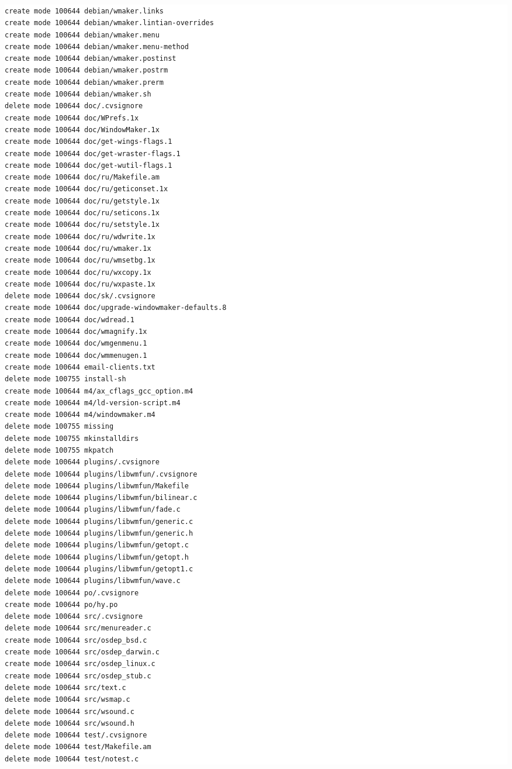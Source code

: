     create mode 100644 debian/wmaker.links
    create mode 100644 debian/wmaker.lintian-overrides
    create mode 100644 debian/wmaker.menu
    create mode 100644 debian/wmaker.menu-method
    create mode 100644 debian/wmaker.postinst
    create mode 100644 debian/wmaker.postrm
    create mode 100644 debian/wmaker.prerm
    create mode 100644 debian/wmaker.sh
    delete mode 100644 doc/.cvsignore
    create mode 100644 doc/WPrefs.1x
    create mode 100644 doc/WindowMaker.1x
    create mode 100644 doc/get-wings-flags.1
    create mode 100644 doc/get-wraster-flags.1
    create mode 100644 doc/get-wutil-flags.1
    create mode 100644 doc/ru/Makefile.am
    create mode 100644 doc/ru/geticonset.1x
    create mode 100644 doc/ru/getstyle.1x
    create mode 100644 doc/ru/seticons.1x
    create mode 100644 doc/ru/setstyle.1x
    create mode 100644 doc/ru/wdwrite.1x
    create mode 100644 doc/ru/wmaker.1x
    create mode 100644 doc/ru/wmsetbg.1x
    create mode 100644 doc/ru/wxcopy.1x
    create mode 100644 doc/ru/wxpaste.1x
    delete mode 100644 doc/sk/.cvsignore
    create mode 100644 doc/upgrade-windowmaker-defaults.8
    create mode 100644 doc/wdread.1
    create mode 100644 doc/wmagnify.1x
    create mode 100644 doc/wmgenmenu.1
    create mode 100644 doc/wmmenugen.1
    create mode 100644 email-clients.txt
    delete mode 100755 install-sh
    create mode 100644 m4/ax_cflags_gcc_option.m4
    create mode 100644 m4/ld-version-script.m4
    create mode 100644 m4/windowmaker.m4
    delete mode 100755 missing
    delete mode 100755 mkinstalldirs
    delete mode 100755 mkpatch
    delete mode 100644 plugins/.cvsignore
    delete mode 100644 plugins/libwmfun/.cvsignore
    delete mode 100644 plugins/libwmfun/Makefile
    delete mode 100644 plugins/libwmfun/bilinear.c
    delete mode 100644 plugins/libwmfun/fade.c
    delete mode 100644 plugins/libwmfun/generic.c
    delete mode 100644 plugins/libwmfun/generic.h
    delete mode 100644 plugins/libwmfun/getopt.c
    delete mode 100644 plugins/libwmfun/getopt.h
    delete mode 100644 plugins/libwmfun/getopt1.c
    delete mode 100644 plugins/libwmfun/wave.c
    delete mode 100644 po/.cvsignore
    create mode 100644 po/hy.po
    delete mode 100644 src/.cvsignore
    delete mode 100644 src/menureader.c
    create mode 100644 src/osdep_bsd.c
    create mode 100644 src/osdep_darwin.c
    create mode 100644 src/osdep_linux.c
    create mode 100644 src/osdep_stub.c
    delete mode 100644 src/text.c
    delete mode 100644 src/wsmap.c
    delete mode 100644 src/wsound.c
    delete mode 100644 src/wsound.h
    delete mode 100644 test/.cvsignore
    delete mode 100644 test/Makefile.am
    delete mode 100644 test/notest.c